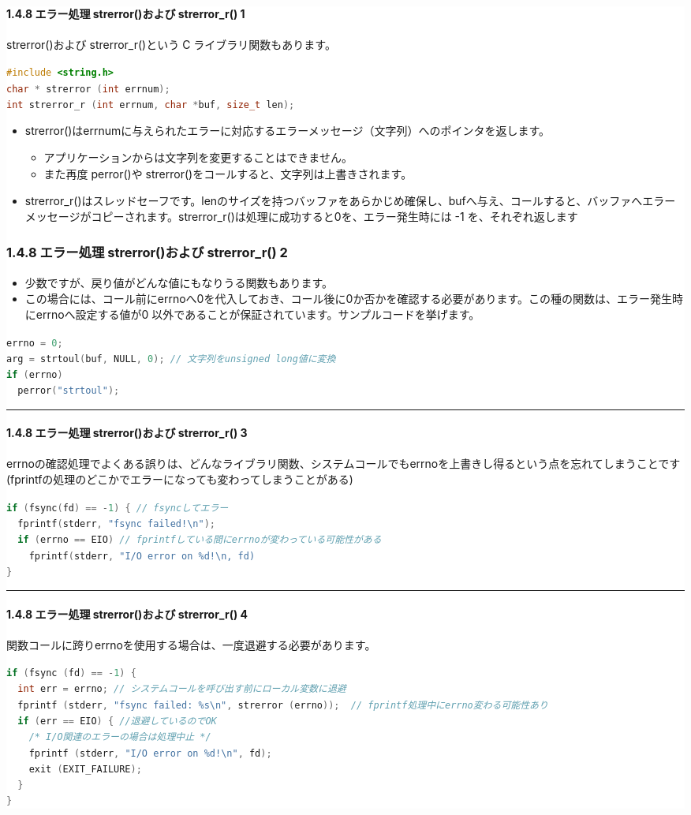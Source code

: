
#### 1.4.8 エラー処理 strerror()および strerror_r() 1

strerror()および strerror_r()という C ライブラリ関数もあります。

```c
#include <string.h>
char * strerror (int errnum);
int strerror_r (int errnum, char *buf, size_t len);
```

- strerror()はerrnumに与えられたエラーに対応するエラーメッセージ（文字列）へのポインタを返します。
  - アプリケーションからは文字列を変更することはできません。
  - また再度 perror()や strerror()をコールすると、文字列は上書きされます。

- strerror_r()はスレッドセーフです。lenのサイズを持つバッファをあらかじめ確保し、bufへ与え、コールすると、バッファへエラーメッセージがコピーされます。strerror_r()は処理に成功すると0を、エラー発生時には -1 を、それぞれ返します


### 1.4.8 エラー処理 strerror()および strerror_r() 2

- 少数ですが、戻り値がどんな値にもなりうる関数もあります。
- この場合には、コール前にerrnoへ0を代入しておき、コール後に0か否かを確認する必要があります。この種の関数は、エラー発生時にerrnoへ設定する値が0 以外であることが保証されています。サンプルコードを挙げます。

```c
errno = 0;
arg = strtoul(buf, NULL, 0); // 文字列をunsigned long値に変換
if (errno)
  perror("strtoul");
```

---

#### 1.4.8 エラー処理 strerror()および strerror_r() 3

errnoの確認処理でよくある誤りは、どんなライブラリ関数、システムコールでもerrnoを上書きし得るという点を忘れてしまうことです
(fprintfの処理のどこかでエラーになっても変わってしまうことがある)

```c
if (fsync(fd) == -1) { // fsyncしてエラー
  fprintf(stderr, "fsync failed!\n");
  if (errno == EIO) // fprintfしている間にerrnoが変わっている可能性がある
    fprintf(stderr, "I/O error on %d!\n, fd)
}
```

---

#### 1.4.8 エラー処理 strerror()および strerror_r() 4

関数コールに跨りerrnoを使用する場合は、一度退避する必要があります。

```c
if (fsync (fd) == -1) {
  int err = errno; // システムコールを呼び出す前にローカル変数に退避
  fprintf (stderr, "fsync failed: %s\n", strerror (errno));  // fprintf処理中にerrno変わる可能性あり
  if (err == EIO) { //退避しているのでOK
    /* I/O関連のエラーの場合は処理中止 */
    fprintf (stderr, "I/O error on %d!\n", fd);
    exit (EXIT_FAILURE);
  }
}
```
